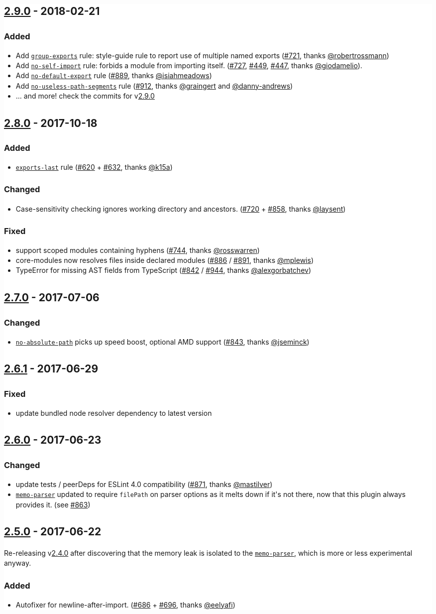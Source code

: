 ## [2.9.0] - 2018-02-21
### Added
- Add [`group-exports`] rule: style-guide rule to report use of multiple named exports ([#721], thanks [@robertrossmann])
- Add [`no-self-import`] rule: forbids a module from importing itself. ([#727], [#449], [#447], thanks [@giodamelio]).
- Add [`no-default-export`] rule ([#889], thanks [@isiahmeadows])
- Add [`no-useless-path-segments`] rule ([#912], thanks [@graingert] and [@danny-andrews])
- ... and more! check the commits for v[2.9.0]

## [2.8.0] - 2017-10-18
### Added
- [`exports-last`] rule ([#620] + [#632], thanks [@k15a])

### Changed
- Case-sensitivity checking ignores working directory and ancestors. ([#720] + [#858], thanks [@laysent])

### Fixed
- support scoped modules containing hyphens ([#744], thanks [@rosswarren])
- core-modules now resolves files inside declared modules ([#886] / [#891], thanks [@mplewis])
- TypeError for missing AST fields from TypeScript ([#842] / [#944], thanks [@alexgorbatchev])

## [2.7.0] - 2017-07-06
### Changed
- [`no-absolute-path`] picks up speed boost, optional AMD support ([#843], thanks [@jseminck])

## [2.6.1] - 2017-06-29
### Fixed
- update bundled node resolver dependency to latest version

## [2.6.0] - 2017-06-23
### Changed
- update tests / peerDeps for ESLint 4.0 compatibility ([#871], thanks [@mastilver])
- [`memo-parser`] updated to require `filePath` on parser options as it melts
  down if it's not there, now that this plugin always provides it. (see [#863])

## [2.5.0] - 2017-06-22

Re-releasing v[2.4.0] after discovering that the memory leak is isolated to the [`memo-parser`],
which is more or less experimental anyway.

### Added
- Autofixer for newline-after-import. ([#686] + [#696], thanks [@eelyafi])


[`import/cache` setting]: ./README.md#importcache
[`import/ignore` setting]: ./README.md#importignore
[`import/extensions` setting]: ./README.md#importextensions
[`import/parsers` setting]: ./README.md#importparsers
[`import/core-modules` setting]: ./README.md#importcore-modules
[`import/external-module-folders` setting]: ./README.md#importexternal-module-folders
[`internal-regex` setting]: ./README.md#importinternal-regex
[`default`]: ./docs/rules/default.md
[`dynamic-import-chunkname`]: ./docs/rules/dynamic-import-chunkname.md
[`export`]: ./docs/rules/export.md
[`exports-last`]: ./docs/rules/exports-last.md
[`extensions`]: ./docs/rules/extensions.md
[`first`]: ./docs/rules/first.md
[`group-exports`]: ./docs/rules/group-exports.md
[`imports-first`]: ./docs/rules/first.md
[`max-dependencies`]: ./docs/rules/max-dependencies.md
[`named`]: ./docs/rules/named.md
[`namespace`]: ./docs/rules/namespace.md
[`newline-after-import`]: ./docs/rules/newline-after-import.md
[`no-absolute-path`]: ./docs/rules/no-absolute-path.md
[`no-amd`]: ./docs/rules/no-amd.md
[`no-anonymous-default-export`]: ./docs/rules/no-anonymous-default-export.md
[`no-commonjs`]: ./docs/rules/no-commonjs.md
[`no-cycle`]: ./docs/rules/no-cycle.md
[`no-default-export`]: ./docs/rules/no-default-export.md
[`no-deprecated`]: ./docs/rules/no-deprecated.md
[`no-duplicates`]: ./docs/rules/no-duplicates.md
[`no-dynamic-require`]: ./docs/rules/no-dynamic-require.md
[`no-extraneous-dependencies`]: ./docs/rules/no-extraneous-dependencies.md
[`no-import-module-exports`]: ./docs/rules/no-import-module-exports.md
[`no-internal-modules`]: ./docs/rules/no-internal-modules.md
[`no-mutable-exports`]: ./docs/rules/no-mutable-exports.md
[`no-named-as-default-member`]: ./docs/rules/no-named-as-default-member.md
[`no-named-as-default`]: ./docs/rules/no-named-as-default.md
[`no-named-default`]: ./docs/rules/no-named-default.md
[`no-named-export`]: ./docs/rules/no-named-export.md
[`no-namespace`]: ./docs/rules/no-namespace.md
[`no-nodejs-modules`]: ./docs/rules/no-nodejs-modules.md
[`no-relative-packages`]: ./docs/rules/no-relative-packages.md
[`no-relative-parent-imports`]: ./docs/rules/no-relative-parent-imports.md
[`no-restricted-paths`]: ./docs/rules/no-restricted-paths.md
[`no-self-import`]: ./docs/rules/no-self-import.md
[`no-unassigned-import`]: ./docs/rules/no-unassigned-import.md
[`no-unresolved`]: ./docs/rules/no-unresolved.md
[`no-unused-modules`]: ./docs/rules/no-unused-modules.md
[`no-useless-path-segments`]: ./docs/rules/no-useless-path-segments.md
[`no-webpack-loader-syntax`]: ./docs/rules/no-webpack-loader-syntax.md
[`order`]: ./docs/rules/order.md
[`prefer-default-export`]: ./docs/rules/prefer-default-export.md
[`unambiguous`]: ./docs/rules/unambiguous.md
[`memo-parser`]: ./memo-parser/README.md
[#2184]: https://github.com/import-js/eslint-plugin-import/pull/2184
[#2179]: https://github.com/import-js/eslint-plugin-import/pull/2179
[#2160]: https://github.com/import-js/eslint-plugin-import/pull/2160
[#2158]: https://github.com/import-js/eslint-plugin-import/pull/2158
[#2156]: https://github.com/import-js/eslint-plugin-import/pull/2156
[#2146]: https://github.com/import-js/eslint-plugin-import/pull/2146
[#2138]: https://github.com/import-js/eslint-plugin-import/pull/2138
[#2121]: https://github.com/import-js/eslint-plugin-import/pull/2121
[#2112]: https://github.com/import-js/eslint-plugin-import/pull/2112
[#2099]: https://github.com/import-js/eslint-plugin-import/pull/2099
[#2097]: https://github.com/import-js/eslint-plugin-import/pull/2097
[#2090]: https://github.com/import-js/eslint-plugin-import/pull/2090
[#2087]: https://github.com/import-js/eslint-plugin-import/pull/2087
[#2083]: https://github.com/import-js/eslint-plugin-import/pull/2083
[#2075]: https://github.com/import-js/eslint-plugin-import/pull/2075
[#2071]: https://github.com/import-js/eslint-plugin-import/pull/2071
[#2034]: https://github.com/import-js/eslint-plugin-import/pull/2034
[#2028]: https://github.com/import-js/eslint-plugin-import/pull/2028
[#2026]: https://github.com/import-js/eslint-plugin-import/pull/2026
[#2022]: https://github.com/import-js/eslint-plugin-import/pull/2022
[#2021]: https://github.com/import-js/eslint-plugin-import/pull/2021
[#2012]: https://github.com/import-js/eslint-plugin-import/pull/2012
[#1997]: https://github.com/import-js/eslint-plugin-import/pull/1997
[#1993]: https://github.com/import-js/eslint-plugin-import/pull/1993
[#1990]: https://github.com/import-js/eslint-plugin-import/pull/1990
[#1985]: https://github.com/import-js/eslint-plugin-import/pull/1985
[#1983]: https://github.com/import-js/eslint-plugin-import/pull/1983
[#1974]: https://github.com/import-js/eslint-plugin-import/pull/1974
[#1958]: https://github.com/import-js/eslint-plugin-import/pull/1958
[#1948]: https://github.com/import-js/eslint-plugin-import/pull/1948
[#1947]: https://github.com/import-js/eslint-plugin-import/pull/1947
[#1944]: https://github.com/import-js/eslint-plugin-import/pull/1944
[#1940]: https://github.com/import-js/eslint-plugin-import/pull/1940
[#1897]: https://github.com/import-js/eslint-plugin-import/pull/1897
[#1889]: https://github.com/import-js/eslint-plugin-import/pull/1889
[#1878]: https://github.com/import-js/eslint-plugin-import/pull/1878
[#1860]: https://github.com/import-js/eslint-plugin-import/pull/1860
[#1848]: https://github.com/import-js/eslint-plugin-import/pull/1848
[#1847]: https://github.com/import-js/eslint-plugin-import/pull/1847
[#1846]: https://github.com/import-js/eslint-plugin-import/pull/1846
[#1836]: https://github.com/import-js/eslint-plugin-import/pull/1836
[#1835]: https://github.com/import-js/eslint-plugin-import/pull/1835
[#1833]: https://github.com/import-js/eslint-plugin-import/pull/1833
[#1831]: https://github.com/import-js/eslint-plugin-import/pull/1831
[#1830]: https://github.com/import-js/eslint-plugin-import/pull/1830
[#1824]: https://github.com/import-js/eslint-plugin-import/pull/1824
[#1823]: https://github.com/import-js/eslint-plugin-import/pull/1823
[#1822]: https://github.com/import-js/eslint-plugin-import/pull/1822
[#1820]: https://github.com/import-js/eslint-plugin-import/pull/1820
[#1819]: https://github.com/import-js/eslint-plugin-import/pull/1819
[#1802]: https://github.com/import-js/eslint-plugin-import/pull/1802
[#1788]: https://github.com/import-js/eslint-plugin-import/pull/1788
[#1786]: https://github.com/import-js/eslint-plugin-import/pull/1786
[#1785]: https://github.com/import-js/eslint-plugin-import/pull/1785
[#1776]: https://github.com/import-js/eslint-plugin-import/pull/1776
[#1770]: https://github.com/import-js/eslint-plugin-import/pull/1770
[#1764]: https://github.com/import-js/eslint-plugin-import/pull/1764
[#1763]: https://github.com/import-js/eslint-plugin-import/pull/1763
[#1751]: https://github.com/import-js/eslint-plugin-import/pull/1751
[#1744]: https://github.com/import-js/eslint-plugin-import/pull/1744
[#1736]: https://github.com/import-js/eslint-plugin-import/pull/1736
[#1735]: https://github.com/import-js/eslint-plugin-import/pull/1735
[#1726]: https://github.com/import-js/eslint-plugin-import/pull/1726
[#1724]: https://github.com/import-js/eslint-plugin-import/pull/1724
[#1719]: https://github.com/import-js/eslint-plugin-import/pull/1719
[#1696]: https://github.com/import-js/eslint-plugin-import/pull/1696
[#1691]: https://github.com/import-js/eslint-plugin-import/pull/1691
[#1690]: https://github.com/import-js/eslint-plugin-import/pull/1690
[#1689]: https://github.com/import-js/eslint-plugin-import/pull/1689
[#1681]: https://github.com/import-js/eslint-plugin-import/pull/1681
[#1676]: https://github.com/import-js/eslint-plugin-import/pull/1676
[#1666]: https://github.com/import-js/eslint-plugin-import/pull/1666
[#1664]: https://github.com/import-js/eslint-plugin-import/pull/1664
[#1658]: https://github.com/import-js/eslint-plugin-import/pull/1658
[#1651]: https://github.com/import-js/eslint-plugin-import/pull/1651
[#1626]: https://github.com/import-js/eslint-plugin-import/pull/1626
[#1620]: https://github.com/import-js/eslint-plugin-import/pull/1620
[#1619]: https://github.com/import-js/eslint-plugin-import/pull/1619
[#1612]: https://github.com/import-js/eslint-plugin-import/pull/1612
[#1611]: https://github.com/import-js/eslint-plugin-import/pull/1611
[#1605]: https://github.com/import-js/eslint-plugin-import/pull/1605
[#1586]: https://github.com/import-js/eslint-plugin-import/pull/1586
[#1572]: https://github.com/import-js/eslint-plugin-import/pull/1572
[#1569]: https://github.com/import-js/eslint-plugin-import/pull/1569
[#1563]: https://github.com/import-js/eslint-plugin-import/pull/1563
[#1560]: https://github.com/import-js/eslint-plugin-import/pull/1560
[#1551]: https://github.com/import-js/eslint-plugin-import/pull/1551
[#1542]: https://github.com/import-js/eslint-plugin-import/pull/1542
[#1534]: https://github.com/import-js/eslint-plugin-import/pull/1534
[#1528]: https://github.com/import-js/eslint-plugin-import/pull/1528
[#1526]: https://github.com/import-js/eslint-plugin-import/pull/1526
[#1521]: https://github.com/import-js/eslint-plugin-import/pull/1521
[#1519]: https://github.com/import-js/eslint-plugin-import/pull/1519
[#1517]: https://github.com/import-js/eslint-plugin-import/pull/1517
[#1507]: https://github.com/import-js/eslint-plugin-import/pull/1507
[#1506]: https://github.com/import-js/eslint-plugin-import/pull/1506
[#1496]: https://github.com/import-js/eslint-plugin-import/pull/1496
[#1495]: https://github.com/import-js/eslint-plugin-import/pull/1495
[#1494]: https://github.com/import-js/eslint-plugin-import/pull/1494
[#1493]: https://github.com/import-js/eslint-plugin-import/pull/1493
[#1491]: https://github.com/import-js/eslint-plugin-import/pull/1491
[#1472]: https://github.com/import-js/eslint-plugin-import/pull/1472
[#1470]: https://github.com/import-js/eslint-plugin-import/pull/1470
[#1447]: https://github.com/import-js/eslint-plugin-import/pull/1447
[#1439]: https://github.com/import-js/eslint-plugin-import/pull/1439
[#1436]: https://github.com/import-js/eslint-plugin-import/pull/1436
[#1435]: https://github.com/import-js/eslint-plugin-import/pull/1435
[#1425]: https://github.com/import-js/eslint-plugin-import/pull/1425
[#1419]: https://github.com/import-js/eslint-plugin-import/pull/1419
[#1412]: https://github.com/import-js/eslint-plugin-import/pull/1412
[#1409]: https://github.com/import-js/eslint-plugin-import/pull/1409
[#1404]: https://github.com/import-js/eslint-plugin-import/pull/1404
[#1401]: https://github.com/import-js/eslint-plugin-import/pull/1401
[#1393]: https://github.com/import-js/eslint-plugin-import/pull/1393
[#1389]: https://github.com/import-js/eslint-plugin-import/pull/1389
[#1386]: https://github.com/import-js/eslint-plugin-import/pull/1386
[#1377]: https://github.com/import-js/eslint-plugin-import/pull/1377
[#1375]: https://github.com/import-js/eslint-plugin-import/pull/1375
[#1372]: https://github.com/import-js/eslint-plugin-import/pull/1372
[#1371]: https://github.com/import-js/eslint-plugin-import/pull/1371
[#1370]: https://github.com/import-js/eslint-plugin-import/pull/1370
[#1363]: https://github.com/import-js/eslint-plugin-import/pull/1363
[#1360]: https://github.com/import-js/eslint-plugin-import/pull/1360
[#1358]: https://github.com/import-js/eslint-plugin-import/pull/1358
[#1356]: https://github.com/import-js/eslint-plugin-import/pull/1356
[#1354]: https://github.com/import-js/eslint-plugin-import/pull/1354
[#1352]: https://github.com/import-js/eslint-plugin-import/pull/1352
[#1347]: https://github.com/import-js/eslint-plugin-import/pull/1347
[#1345]: https://github.com/import-js/eslint-plugin-import/pull/1345
[#1342]: https://github.com/import-js/eslint-plugin-import/pull/1342
[#1340]: https://github.com/import-js/eslint-plugin-import/pull/1340
[#1333]: https://github.com/import-js/eslint-plugin-import/pull/1333
[#1331]: https://github.com/import-js/eslint-plugin-import/pull/1331
[#1330]: https://github.com/import-js/eslint-plugin-import/pull/1330
[#1320]: https://github.com/import-js/eslint-plugin-import/pull/1320
[#1319]: https://github.com/import-js/eslint-plugin-import/pull/1319
[#1312]: https://github.com/import-js/eslint-plugin-import/pull/1312
[#1308]: https://github.com/import-js/eslint-plugin-import/pull/1308
[#1304]: https://github.com/import-js/eslint-plugin-import/pull/1304
[#1297]: https://github.com/import-js/eslint-plugin-import/pull/1297
[#1295]: https://github.com/import-js/eslint-plugin-import/pull/1295
[#1294]: https://github.com/import-js/eslint-plugin-import/pull/1294
[#1290]: https://github.com/import-js/eslint-plugin-import/pull/1290
[#1277]: https://github.com/import-js/eslint-plugin-import/pull/1277
[#1257]: https://github.com/import-js/eslint-plugin-import/pull/1257
[#1253]: https://github.com/import-js/eslint-plugin-import/pull/1253
[#1248]: https://github.com/import-js/eslint-plugin-import/pull/1248
[#1238]: https://github.com/import-js/eslint-plugin-import/pull/1238
[#1237]: https://github.com/import-js/eslint-plugin-import/pull/1237
[#1235]: https://github.com/import-js/eslint-plugin-import/pull/1235
[#1234]: https://github.com/import-js/eslint-plugin-import/pull/1234
[#1232]: https://github.com/import-js/eslint-plugin-import/pull/1232
[#1223]: https://github.com/import-js/eslint-plugin-import/pull/1223
[#1222]: https://github.com/import-js/eslint-plugin-import/pull/1222
[#1218]: https://github.com/import-js/eslint-plugin-import/pull/1218
[#1176]: https://github.com/import-js/eslint-plugin-import/pull/1176
[#1163]: https://github.com/import-js/eslint-plugin-import/pull/1163
[#1157]: https://github.com/import-js/eslint-plugin-import/pull/1157
[#1151]: https://github.com/import-js/eslint-plugin-import/pull/1151
[#1142]: https://github.com/import-js/eslint-plugin-import/pull/1142
[#1139]: https://github.com/import-js/eslint-plugin-import/pull/1139
[#1137]: https://github.com/import-js/eslint-plugin-import/pull/1137
[#1135]: https://github.com/import-js/eslint-plugin-import/pull/1135
[#1128]: https://github.com/import-js/eslint-plugin-import/pull/1128
[#1126]: https://github.com/import-js/eslint-plugin-import/pull/1126
[#1122]: https://github.com/import-js/eslint-plugin-import/pull/1122
[#1112]: https://github.com/import-js/eslint-plugin-import/pull/1112
[#1107]: https://github.com/import-js/eslint-plugin-import/pull/1107
[#1106]: https://github.com/import-js/eslint-plugin-import/pull/1106
[#1105]: https://github.com/import-js/eslint-plugin-import/pull/1105
[#1093]: https://github.com/import-js/eslint-plugin-import/pull/1093
[#1085]: https://github.com/import-js/eslint-plugin-import/pull/1085
[#1068]: https://github.com/import-js/eslint-plugin-import/pull/1068
[#1049]: https://github.com/import-js/eslint-plugin-import/pull/1049
[#1046]: https://github.com/import-js/eslint-plugin-import/pull/1046
[#966]: https://github.com/import-js/eslint-plugin-import/pull/966
[#944]: https://github.com/import-js/eslint-plugin-import/pull/944
[#912]: https://github.com/import-js/eslint-plugin-import/pull/912
[#908]: https://github.com/import-js/eslint-plugin-import/pull/908
[#891]: https://github.com/import-js/eslint-plugin-import/pull/891
[#889]: https://github.com/import-js/eslint-plugin-import/pull/889
[#880]: https://github.com/import-js/eslint-plugin-import/pull/880
[#871]: https://github.com/import-js/eslint-plugin-import/pull/871
[#858]: https://github.com/import-js/eslint-plugin-import/pull/858
[#843]: https://github.com/import-js/eslint-plugin-import/pull/843
[#804]: https://github.com/import-js/eslint-plugin-import/pull/804
[#797]: https://github.com/import-js/eslint-plugin-import/pull/797
[#794]: https://github.com/import-js/eslint-plugin-import/pull/794
[#744]: https://github.com/import-js/eslint-plugin-import/pull/744
[#742]: https://github.com/import-js/eslint-plugin-import/pull/742
[#737]: https://github.com/import-js/eslint-plugin-import/pull/737
[#727]: https://github.com/import-js/eslint-plugin-import/pull/727
[#721]: https://github.com/import-js/eslint-plugin-import/pull/721
[#712]: https://github.com/import-js/eslint-plugin-import/pull/712
[#696]: https://github.com/import-js/eslint-plugin-import/pull/696
[#685]: https://github.com/import-js/eslint-plugin-import/pull/685
[#680]: https://github.com/import-js/eslint-plugin-import/pull/680
[#654]: https://github.com/import-js/eslint-plugin-import/pull/654
[#639]: https://github.com/import-js/eslint-plugin-import/pull/639
[#632]: https://github.com/import-js/eslint-plugin-import/pull/632
[#630]: https://github.com/import-js/eslint-plugin-import/pull/630
[#629]: https://github.com/import-js/eslint-plugin-import/pull/629
[#628]: https://github.com/import-js/eslint-plugin-import/pull/628
[#596]: https://github.com/import-js/eslint-plugin-import/pull/596
[#586]: https://github.com/import-js/eslint-plugin-import/pull/586
[#578]: https://github.com/import-js/eslint-plugin-import/pull/578
[#568]: https://github.com/import-js/eslint-plugin-import/pull/568
[#555]: https://github.com/import-js/eslint-plugin-import/pull/555
[#538]: https://github.com/import-js/eslint-plugin-import/pull/538
[#527]: https://github.com/import-js/eslint-plugin-import/pull/527
[#518]: https://github.com/import-js/eslint-plugin-import/pull/518
[#509]: https://github.com/import-js/eslint-plugin-import/pull/509
[#508]: https://github.com/import-js/eslint-plugin-import/pull/508
[#503]: https://github.com/import-js/eslint-plugin-import/pull/503
[#499]: https://github.com/import-js/eslint-plugin-import/pull/499
[#489]: https://github.com/import-js/eslint-plugin-import/pull/489
[#485]: https://github.com/import-js/eslint-plugin-import/pull/485
[#461]: https://github.com/import-js/eslint-plugin-import/pull/461
[#449]: https://github.com/import-js/eslint-plugin-import/pull/449
[#444]: https://github.com/import-js/eslint-plugin-import/pull/444
[#428]: https://github.com/import-js/eslint-plugin-import/pull/428
[#395]: https://github.com/import-js/eslint-plugin-import/pull/395
[#371]: https://github.com/import-js/eslint-plugin-import/pull/371
[#365]: https://github.com/import-js/eslint-plugin-import/pull/365
[#359]: https://github.com/import-js/eslint-plugin-import/pull/359
[#343]: https://github.com/import-js/eslint-plugin-import/pull/343
[#332]: https://github.com/import-js/eslint-plugin-import/pull/332
[#322]: https://github.com/import-js/eslint-plugin-import/pull/322
[#321]: https://github.com/import-js/eslint-plugin-import/pull/321
[#316]: https://github.com/import-js/eslint-plugin-import/pull/316
[#314]: https://github.com/import-js/eslint-plugin-import/pull/314
[#308]: https://github.com/import-js/eslint-plugin-import/pull/308
[#298]: https://github.com/import-js/eslint-plugin-import/pull/298
[#297]: https://github.com/import-js/eslint-plugin-import/pull/297
[#296]: https://github.com/import-js/eslint-plugin-import/pull/296
[#290]: https://github.com/import-js/eslint-plugin-import/pull/290
[#289]: https://github.com/import-js/eslint-plugin-import/pull/289
[#288]: https://github.com/import-js/eslint-plugin-import/pull/288
[#287]: https://github.com/import-js/eslint-plugin-import/pull/287
[#278]: https://github.com/import-js/eslint-plugin-import/pull/278
[#261]: https://github.com/import-js/eslint-plugin-import/pull/261
[#256]: https://github.com/import-js/eslint-plugin-import/pull/256
[#254]: https://github.com/import-js/eslint-plugin-import/pull/254
[#250]: https://github.com/import-js/eslint-plugin-import/pull/250
[#247]: https://github.com/import-js/eslint-plugin-import/pull/247
[#245]: https://github.com/import-js/eslint-plugin-import/pull/245
[#243]: https://github.com/import-js/eslint-plugin-import/pull/243
[#241]: https://github.com/import-js/eslint-plugin-import/pull/241
[#239]: https://github.com/import-js/eslint-plugin-import/pull/239
[#228]: https://github.com/import-js/eslint-plugin-import/pull/228
[#211]: https://github.com/import-js/eslint-plugin-import/pull/211
[#164]: https://github.com/import-js/eslint-plugin-import/pull/164
[#157]: https://github.com/import-js/eslint-plugin-import/pull/157
[#2118]: https://github.com/import-js/eslint-plugin-import/issues/2118
[#2067]: https://github.com/import-js/eslint-plugin-import/issues/2067
[#2056]: https://github.com/import-js/eslint-plugin-import/issues/2056
[#2063]: https://github.com/import-js/eslint-plugin-import/issues/2063
[#1965]: https://github.com/import-js/eslint-plugin-import/issues/1965
[#1924]: https://github.com/import-js/eslint-plugin-import/issues/1924
[#1854]: https://github.com/import-js/eslint-plugin-import/issues/1854
[#1841]: https://github.com/import-js/eslint-plugin-import/issues/1841
[#1834]: https://github.com/import-js/eslint-plugin-import/issues/1834
[#1814]: https://github.com/import-js/eslint-plugin-import/issues/1814
[#1811]: https://github.com/import-js/eslint-plugin-import/issues/1811
[#1808]: https://github.com/import-js/eslint-plugin-import/issues/1808
[#1805]: https://github.com/import-js/eslint-plugin-import/issues/1805
[#1801]: https://github.com/import-js/eslint-plugin-import/issues/1801
[#1722]: https://github.com/import-js/eslint-plugin-import/issues/1722
[#1704]: https://github.com/import-js/eslint-plugin-import/issues/1704
[#1702]: https://github.com/import-js/eslint-plugin-import/issues/1702
[#1635]: https://github.com/import-js/eslint-plugin-import/issues/1635
[#1631]: https://github.com/import-js/eslint-plugin-import/issues/1631
[#1616]: https://github.com/import-js/eslint-plugin-import/issues/1616
[#1613]: https://github.com/import-js/eslint-plugin-import/issues/1613
[#1589]: https://github.com/import-js/eslint-plugin-import/issues/1589
[#1565]: https://github.com/import-js/eslint-plugin-import/issues/1565
[#1366]: https://github.com/import-js/eslint-plugin-import/issues/1366
[#1334]: https://github.com/import-js/eslint-plugin-import/issues/1334
[#1323]: https://github.com/import-js/eslint-plugin-import/issues/1323
[#1322]: https://github.com/import-js/eslint-plugin-import/issues/1322
[#1300]: https://github.com/import-js/eslint-plugin-import/issues/1300
[#1293]: https://github.com/import-js/eslint-plugin-import/issues/1293
[#1266]: https://github.com/import-js/eslint-plugin-import/issues/1266
[#1256]: https://github.com/import-js/eslint-plugin-import/issues/1256
[#1233]: https://github.com/import-js/eslint-plugin-import/issues/1233
[#1175]: https://github.com/import-js/eslint-plugin-import/issues/1175
[#1166]: https://github.com/import-js/eslint-plugin-import/issues/1166
[#1144]: https://github.com/import-js/eslint-plugin-import/issues/1144
[#1058]: https://github.com/import-js/eslint-plugin-import/issues/1058
[#1035]: https://github.com/import-js/eslint-plugin-import/issues/1035
[#931]: https://github.com/import-js/eslint-plugin-import/issues/931
[#886]: https://github.com/import-js/eslint-plugin-import/issues/886
[#863]: https://github.com/import-js/eslint-plugin-import/issues/863
[#842]: https://github.com/import-js/eslint-plugin-import/issues/842
[#839]: https://github.com/import-js/eslint-plugin-import/issues/839
[#795]: https://github.com/import-js/eslint-plugin-import/issues/795
[#793]: https://github.com/import-js/eslint-plugin-import/issues/793
[#720]: https://github.com/import-js/eslint-plugin-import/issues/720
[#717]: https://github.com/import-js/eslint-plugin-import/issues/717
[#686]: https://github.com/import-js/eslint-plugin-import/issues/686
[#671]: https://github.com/import-js/eslint-plugin-import/issues/671
[#660]: https://github.com/import-js/eslint-plugin-import/issues/660
[#653]: https://github.com/import-js/eslint-plugin-import/issues/653
[#627]: https://github.com/import-js/eslint-plugin-import/issues/627
[#620]: https://github.com/import-js/eslint-plugin-import/issues/620
[#609]: https://github.com/import-js/eslint-plugin-import/issues/609
[#604]: https://github.com/import-js/eslint-plugin-import/issues/604
[#602]: https://github.com/import-js/eslint-plugin-import/issues/602
[#601]: https://github.com/import-js/eslint-plugin-import/issues/601
[#592]: https://github.com/import-js/eslint-plugin-import/issues/592
[#577]: https://github.com/import-js/eslint-plugin-import/issues/577
[#570]: https://github.com/import-js/eslint-plugin-import/issues/570
[#567]: https://github.com/import-js/eslint-plugin-import/issues/567
[#566]: https://github.com/import-js/eslint-plugin-import/issues/566
[#545]: https://github.com/import-js/eslint-plugin-import/issues/545
[#530]: https://github.com/import-js/eslint-plugin-import/issues/530
[#529]: https://github.com/import-js/eslint-plugin-import/issues/529
[#519]: https://github.com/import-js/eslint-plugin-import/issues/519
[#507]: https://github.com/import-js/eslint-plugin-import/issues/507
[#484]: https://github.com/import-js/eslint-plugin-import/issues/484
[#478]: https://github.com/import-js/eslint-plugin-import/issues/478
[#456]: https://github.com/import-js/eslint-plugin-import/issues/456
[#453]: https://github.com/import-js/eslint-plugin-import/issues/453
[#452]: https://github.com/import-js/eslint-plugin-import/issues/452
[#447]: https://github.com/import-js/eslint-plugin-import/issues/447
[#441]: https://github.com/import-js/eslint-plugin-import/issues/441
[#423]: https://github.com/import-js/eslint-plugin-import/issues/423
[#416]: https://github.com/import-js/eslint-plugin-import/issues/416
[#415]: https://github.com/import-js/eslint-plugin-import/issues/415
[#402]: https://github.com/import-js/eslint-plugin-import/issues/402
[#386]: https://github.com/import-js/eslint-plugin-import/issues/386
[#373]: https://github.com/import-js/eslint-plugin-import/issues/373
[#370]: https://github.com/import-js/eslint-plugin-import/issues/370
[#348]: https://github.com/import-js/eslint-plugin-import/issues/348
[#342]: https://github.com/import-js/eslint-plugin-import/issues/342
[#328]: https://github.com/import-js/eslint-plugin-import/issues/328
[#317]: https://github.com/import-js/eslint-plugin-import/issues/317
[#313]: https://github.com/import-js/eslint-plugin-import/issues/313
[#311]: https://github.com/import-js/eslint-plugin-import/issues/311
[#306]: https://github.com/import-js/eslint-plugin-import/issues/306
[#286]: https://github.com/import-js/eslint-plugin-import/issues/286
[#283]: https://github.com/import-js/eslint-plugin-import/issues/283
[#281]: https://github.com/import-js/eslint-plugin-import/issues/281
[#275]: https://github.com/import-js/eslint-plugin-import/issues/275
[#272]: https://github.com/import-js/eslint-plugin-import/issues/272
[#270]: https://github.com/import-js/eslint-plugin-import/issues/270
[#267]: https://github.com/import-js/eslint-plugin-import/issues/267
[#266]: https://github.com/import-js/eslint-plugin-import/issues/266
[#216]: https://github.com/import-js/eslint-plugin-import/issues/216
[#214]: https://github.com/import-js/eslint-plugin-import/issues/214
[#210]: https://github.com/import-js/eslint-plugin-import/issues/210
[#200]: https://github.com/import-js/eslint-plugin-import/issues/200
[#192]: https://github.com/import-js/eslint-plugin-import/issues/192
[#191]: https://github.com/import-js/eslint-plugin-import/issues/191
[#189]: https://github.com/import-js/eslint-plugin-import/issues/189
[#170]: https://github.com/import-js/eslint-plugin-import/issues/170
[#155]: https://github.com/import-js/eslint-plugin-import/issues/155
[#119]: https://github.com/import-js/eslint-plugin-import/issues/119
[#89]: https://github.com/import-js/eslint-plugin-import/issues/89
[Unreleased]: https://github.com/import-js/eslint-plugin-import/compare/v2.24.0...HEAD
[2.24.0]: https://github.com/import-js/eslint-plugin-import/compare/v2.23.4...v2.24.0
[2.23.4]: https://github.com/import-js/eslint-plugin-import/compare/v2.23.3...v2.23.4
[2.23.3]: https://github.com/import-js/eslint-plugin-import/compare/v2.23.2...v2.23.3
[2.23.2]: https://github.com/import-js/eslint-plugin-import/compare/v2.23.1...v2.23.2
[2.23.1]: https://github.com/import-js/eslint-plugin-import/compare/v2.23.0...v2.23.1
[2.23.0]: https://github.com/import-js/eslint-plugin-import/compare/v2.22.1...v2.23.0
[2.22.1]: https://github.com/import-js/eslint-plugin-import/compare/v2.22.0...v2.22.1
[2.22.0]: https://github.com/import-js/eslint-plugin-import/compare/v2.21.1...v2.22.0
[2.21.2]: https://github.com/import-js/eslint-plugin-import/compare/v2.21.1...v2.21.2
[2.21.1]: https://github.com/import-js/eslint-plugin-import/compare/v2.21.0...v2.21.1
[2.21.0]: https://github.com/import-js/eslint-plugin-import/compare/v2.20.2...v2.21.0
[2.20.1]: https://github.com/import-js/eslint-plugin-import/compare/v2.20.1...v2.20.2
[2.20.0]: https://github.com/import-js/eslint-plugin-import/compare/v2.20.0...v2.20.1
[2.19.1]: https://github.com/import-js/eslint-plugin-import/compare/v2.19.1...v2.20.0
[2.19.1]: https://github.com/import-js/eslint-plugin-import/compare/v2.19.0...v2.19.1
[2.19.0]: https://github.com/import-js/eslint-plugin-import/compare/v2.18.2...v2.19.0
[2.18.2]: https://github.com/import-js/eslint-plugin-import/compare/v2.18.1...v2.18.2
[2.18.1]: https://github.com/import-js/eslint-plugin-import/compare/v2.18.0...v2.18.1
[2.18.0]: https://github.com/import-js/eslint-plugin-import/compare/v2.17.3...v2.18.0
[2.17.3]: https://github.com/import-js/eslint-plugin-import/compare/v2.17.2...v2.17.3
[2.17.2]: https://github.com/import-js/eslint-plugin-import/compare/v2.17.1...v2.17.2
[2.17.1]: https://github.com/import-js/eslint-plugin-import/compare/v2.17.0...v2.17.1
[2.17.0]: https://github.com/import-js/eslint-plugin-import/compare/v2.16.0...v2.17.0
[2.16.0]: https://github.com/import-js/eslint-plugin-import/compare/v2.15.0...v2.16.0
[2.15.0]: https://github.com/import-js/eslint-plugin-import/compare/v2.14.0...v2.15.0
[2.14.0]: https://github.com/import-js/eslint-plugin-import/compare/v2.13.0...v2.14.0
[2.13.0]: https://github.com/import-js/eslint-plugin-import/compare/v2.12.0...v2.13.0
[2.12.0]: https://github.com/import-js/eslint-plugin-import/compare/v2.11.0...v2.12.0
[2.11.0]: https://github.com/import-js/eslint-plugin-import/compare/v2.10.0...v2.11.0
[2.10.0]: https://github.com/import-js/eslint-plugin-import/compare/v2.9.0...v2.10.0
[2.9.0]: https://github.com/import-js/eslint-plugin-import/compare/v2.8.0...v2.9.0
[2.8.0]: https://github.com/import-js/eslint-plugin-import/compare/v2.7.0...v2.8.0
[2.7.0]: https://github.com/import-js/eslint-plugin-import/compare/v2.6.1...v2.7.0
[2.6.1]: https://github.com/import-js/eslint-plugin-import/compare/v2.6.0...v2.6.1
[2.6.0]: https://github.com/import-js/eslint-plugin-import/compare/v2.5.0...v2.6.0
[2.5.0]: https://github.com/import-js/eslint-plugin-import/compare/v2.4.0...v2.5.0
[2.4.0]: https://github.com/import-js/eslint-plugin-import/compare/v2.3.0...v2.4.0
[2.3.0]: https://github.com/import-js/eslint-plugin-import/compare/v2.2.0...v2.3.0
[2.2.0]: https://github.com/import-js/eslint-plugin-import/compare/v2.1.0...v2.2.0
[2.1.0]: https://github.com/import-js/eslint-plugin-import/compare/v2.0.1...v2.1.0
[2.0.1]: https://github.com/import-js/eslint-plugin-import/compare/v2.0.0...v2.0.1
[2.0.0]: https://github.com/import-js/eslint-plugin-import/compare/v1.16.0...v2.0.0
[1.16.0]: https://github.com/import-js/eslint-plugin-import/compare/v1.15.0...v1.16.0
[1.15.0]: https://github.com/import-js/eslint-plugin-import/compare/v1.14.0...v1.15.0
[1.14.0]: https://github.com/import-js/eslint-plugin-import/compare/v1.13.0...v1.14.0
[1.13.0]: https://github.com/import-js/eslint-plugin-import/compare/v1.12.0...v1.13.0
[1.12.0]: https://github.com/import-js/eslint-plugin-import/compare/v1.11.1...v1.12.0
[1.11.1]: https://github.com/import-js/eslint-plugin-import/compare/v1.11.0...v1.11.1
[1.11.0]: https://github.com/import-js/eslint-plugin-import/compare/v1.10.3...v1.11.0
[1.10.3]: https://github.com/import-js/eslint-plugin-import/compare/v1.10.2...v1.10.3
[1.10.2]: https://github.com/import-js/eslint-plugin-import/compare/v1.10.1...v1.10.2
[1.10.1]: https://github.com/import-js/eslint-plugin-import/compare/v1.10.0...v1.10.1
[1.10.0]: https://github.com/import-js/eslint-plugin-import/compare/v1.9.2...v1.10.0
[1.9.2]: https://github.com/import-js/eslint-plugin-import/compare/v1.9.1...v1.9.2
[1.9.1]: https://github.com/import-js/eslint-plugin-import/compare/v1.9.0...v1.9.1
[1.9.0]: https://github.com/import-js/eslint-plugin-import/compare/v1.8.1...v1.9.0
[1.8.1]: https://github.com/import-js/eslint-plugin-import/compare/v1.8.0...v1.8.1
[1.8.0]: https://github.com/import-js/eslint-plugin-import/compare/v1.7.0...v1.8.0
[1.7.0]: https://github.com/import-js/eslint-plugin-import/compare/v1.6.1...v1.7.0
[1.6.1]: https://github.com/import-js/eslint-plugin-import/compare/v1.6.0...v1.6.1
[1.6.0]: https://github.com/import-js/eslint-plugin-import/compare/v1.5.0...1.6.0
[1.5.0]: https://github.com/import-js/eslint-plugin-import/compare/v1.4.0...v1.5.0
[1.4.0]: https://github.com/import-js/eslint-plugin-import/compare/v1.3.0...v1.4.0
[1.3.0]: https://github.com/import-js/eslint-plugin-import/compare/v1.2.0...v1.3.0
[1.2.0]: https://github.com/import-js/eslint-plugin-import/compare/v1.1.0...v1.2.0
[1.1.0]: https://github.com/import-js/eslint-plugin-import/compare/v1.0.4...v1.1.0
[1.0.4]: https://github.com/import-js/eslint-plugin-import/compare/v1.0.3...v1.0.4
[1.0.3]: https://github.com/import-js/eslint-plugin-import/compare/v1.0.2...v1.0.3
[1.0.2]: https://github.com/import-js/eslint-plugin-import/compare/v1.0.1...v1.0.2
[1.0.1]: https://github.com/import-js/eslint-plugin-import/compare/v1.0.0...v1.0.1
[1.0.0]: https://github.com/import-js/eslint-plugin-import/compare/v1.0.0-beta.0...v1.0.0
[1.0.0-beta.0]: https://github.com/import-js/eslint-plugin-import/compare/v0.13.0...v1.0.0-beta.0
[0.13.0]: https://github.com/import-js/eslint-plugin-import/compare/v0.12.1...v0.13.0
[0.12.2]: https://github.com/import-js/eslint-plugin-import/compare/v0.12.1...v0.12.2
[0.12.1]: https://github.com/import-js/eslint-plugin-import/compare/v0.12.0...v0.12.1
[0.12.0]: https://github.com/import-js/eslint-plugin-import/compare/v0.11.0...v0.12.0
[0.11.0]: https://github.com/import-js/eslint-plugin-import/compare/v0.10.1...v0.11.0
[@1pete]: https://github.com/1pete
[@3nuc]: https://github.com/3nuc
[@aamulumi]: https://github.com/aamulumi
[@aberezkin]: https://github.com/aberezkin
[@adamborowski]: https://github.com/adamborowski
[@adjerbetian]: https://github.com/adjerbetian
[@ai]: https://github.com/ai
[@aladdin-add]: https://github.com/aladdin-add
[@alex-page]: https://github.com/alex-page
[@alexgorbatchev]: https://github.com/alexgorbatchev
[@andreubotella]: https://github.com/andreubotella
[@AndrewLeedham]: https://github.com/AndrewLeedham
[@aravindet]: https://github.com/aravindet
[@arvigeus]: https://github.com/arvigeus
[@asapach]: https://github.com/asapach
[@astorije]: https://github.com/astorije
[@atav32]: https://github.com/atav32
[@atikenny]: https://github.com/atikenny
[@atos1990]: https://github.com/atos1990
[@barbogast]: https://github.com/barbogast
[@be5invis]: https://github.com/be5invis
[@beatrizrezener]: https://github.com/beatrizrezener
[@benmosher]: https://github.com/benmosher
[@benmunro]: https://github.com/benmunro
[@bicstone]: https://github.com/bicstone
[@Blasz]: https://github.com/Blasz
[@bmish]: https://github.com/bmish
[@borisyankov]: https://github.com/borisyankov
[@bradennapier]: https://github.com/bradennapier
[@bradzacher]: https://github.com/bradzacher
[@brendo]: https://github.com/brendo
[@brettz9]: https://github.com/brettz9
[@charlessuh]: https://github.com/charlessuh
[@cherryblossom000]: https://github.com/cherryblossom000
[@chrislloyd]: https://github.com/chrislloyd
[@christianvuerings]: https://github.com/christianvuerings
[@christophercurrie]: https://github.com/christophercurrie
[@danny-andrews]: https://github.com/dany-andrews
[@darkartur]: https://github.com/darkartur
[@davidbonnet]: https://github.com/davidbonnet
[@dbrewer5]: https://github.com/dbrewer5
[@devongovett]: https://github.com/devongovett
[@dmnd]: https://github.com/dmnd
[@duncanbeevers]: https://github.com/duncanbeevers
[@dwardu]: https://github.com/dwardu
[@echenley]: https://github.com/echenley
[@edemaine]: https://github.com/edemaine
[@eelyafi]: https://github.com/eelyafi
[@Ephem]: https://github.com/Ephem
[@ephys]: https://github.com/ephys
[@eps1lon]: https://github.com/eps1lon
[@ernestostifano]: https://github.com/ernestostifano
[@ertrzyiks]: https://github.com/ertrzyiks
[@fa93hws]: https://github.com/fa93hws
[@fengkfengk]: https://github.com/fengkfengk
[@fernandopasik]: https://github.com/fernandopasik
[@feychenie]: https://github.com/feychenie
[@fisker]: https://github.com/fisker
[@FloEdelmann]: https://github.com/FloEdelmann
[@fooloomanzoo]: https://github.com/fooloomanzoo
[@foray1010]: https://github.com/foray1010
[@forivall]: https://github.com/forivall
[@fsmaia]: https://github.com/fsmaia
[@fson]: https://github.com/fson
[@futpib]: https://github.com/futpib
[@gajus]: https://github.com/gajus
[@gausie]: https://github.com/gausie
[@gavriguy]: https://github.com/gavriguy
[@giodamelio]: https://github.com/giodamelio
[@golopot]: https://github.com/golopot
[@graingert]: https://github.com/graingert
[@grit96]: https://github.com/grit96
[@guillaumewuip]: https://github.com/guillaumewuip
[@hayes]: https://github.com/hayes
[@hulkish]: https://github.com/hulkish
[@Hypnosphi]: https://github.com/Hypnosphi
[@isiahmeadows]: https://github.com/isiahmeadows
[@IvanGoncharov]: https://github.com/IvanGoncharov
[@ivo-stefchev]: https://github.com/ivo-stefchev
[@jakubsta]: https://github.com/jakubsta
[@jeffshaver]: https://github.com/jeffshaver
[@jf248]: https://github.com/jf248
[@jfmengels]: https://github.com/jfmengels
[@jimbolla]: https://github.com/jimbolla
[@jkimbo]: https://github.com/jkimbo
[@joaovieira]: https://github.com/joaovieira
[@johndevedu]: https://github.com/johndevedu
[@jonboiser]: https://github.com/jonboiser
[@josh]: https://github.com/josh
[@JounQin]: https://github.com/JounQin
[@jquense]: https://github.com/jquense
[@jseminck]: https://github.com/jseminck
[@julien1619]: https://github.com/julien1619
[@justinanastos]: https://github.com/justinanastos
[@k15a]: https://github.com/k15a
[@kentcdodds]: https://github.com/kentcdodds
[@kevin940726]: https://github.com/kevin940726
[@kgregory]: https://github.com/kgregory
[@kirill-konshin]: https://github.com/kirill-konshin
[@kiwka]: https://github.com/kiwka
[@klimashkin]: https://github.com/klimashkin
[@kmui2]: https://github.com/kmui2
[@KostyaZgara]: https://github.com/KostyaZgara
[@knpwrs]: https://github.com/knpwrs
[@laysent]: https://github.com/laysent
[@le0nik]: https://github.com/le0nik
[@lemonmade]: https://github.com/lemonmade
[@lencioni]: https://github.com/lencioni
[@leonardodino]: https://github.com/leonardodino
[@Librazy]: https://github.com/Librazy
[@liby]: https://github.com/liby
[@lilling]: https://github.com/lilling
[@ljharb]: https://github.com/ljharb
[@ljqx]: https://github.com/ljqx
[@lo1tuma]: https://github.com/lo1tuma
[@loganfsmyth]: https://github.com/loganfsmyth
[@luczsoma]: https://github.com/luczsoma
[@lukeapage]: https://github.com/lukeapage
[@lydell]: https://github.com/lydell
[@Mairu]: https://github.com/Mairu
[@malykhinvi]: https://github.com/malykhinvi
[@manovotny]: https://github.com/manovotny
[@manuth]: https://github.com/manuth
[@marcusdarmstrong]: https://github.com/marcusdarmstrong
[@mastilver]: https://github.com/mastilver
[@mathieudutour]: https://github.com/mathieudutour
[@MatthiasKunnen]: https://github.com/MatthiasKunnen
[@mattijsbliek]: https://github.com/mattijsbliek
[@Maxim-Mazurok]: https://github.com/Maxim-Mazurok
[@maxmalov]: https://github.com/maxmalov
[@MikeyBeLike]: https://github.com/MikeyBeLike
[@mplewis]: https://github.com/mplewis
[@nickofthyme]: https://github.com/nickofthyme
[@nicolashenry]: https://github.com/nicolashenry
[@noelebrun]: https://github.com/noelebrun
[@ntdb]: https://github.com/ntdb
[@panrafal]: https://github.com/panrafal
[@paztis]: https://github.com/paztis
[@pcorpet]: https://github.com/pcorpet
[@Pessimistress]: https://github.com/Pessimistress
[@pmcelhaney]: https://github.com/pmcelhaney
[@preco21]: https://github.com/preco21
[@pzhine]: https://github.com/pzhine
[@ramasilveyra]: https://github.com/ramasilveyra
[@randallreedjr]: https://github.com/randallreedjr
[@redbugz]: https://github.com/redbugz
[@rfermann]: https://github.com/rfermann
[@rhettlivingston]: https://github.com/rhettlivingston
[@rhys-vdw]: https://github.com/rhys-vdw
[@richardxia]: https://github.com/richardxia
[@robertrossmann]: https://github.com/robertrossmann
[@rosswarren]: https://github.com/rosswarren
[@rperello]: https://github.com/rperello
[@rsolomon]: https://github.com/rsolomon
[@s-h-a-d-o-w]: https://github.com/s-h-a-d-o-w
[@saschanaz]: https://github.com/saschanaz
[@schmidsi]: https://github.com/schmidsi
[@schmod]: https://github.com/schmod
[@scottnonnenberg]: https://github.com/scottnonnenberg
[@sergei-startsev]: https://github.com/sergei-startsev
[@sharmilajesupaul]: https://github.com/sharmilajesupaul
[@sheepsteak]: https://github.com/sheepsteak
[@silviogutierrez]: https://github.com/silviogutierrez
[@SimenB]: https://github.com/SimenB
[@sindresorhus]: https://github.com/sindresorhus
[@singles]: https://github.com/singles
[@skozin]: https://github.com/skozin
[@skyrpex]: https://github.com/skyrpex
[@sompylasar]: https://github.com/sompylasar
[@soryy708]: https://github.com/soryy708
[@spalger]: https://github.com/spalger
[@st-sloth]: https://github.com/st-sloth
[@stekycz]: https://github.com/stekycz
[@straub]: https://github.com/straub
[@strawbrary]: https://github.com/strawbrary
[@stropho]: https://github.com/stropho
[@sveyret]: https://github.com/sveyret
[@swernerx]: https://github.com/swernerx
[@syymza]: https://github.com/syymza
[@taion]: https://github.com/taion
[@TakeScoop]: https://github.com/TakeScoop
[@tapayne88]: https://github.com/tapayne88
[@Taranys]: https://github.com/Taranys
[@taye]: https://github.com/taye
[@TheCrueltySage]: https://github.com/TheCrueltySage
[@tihonove]: https://github.com/tihonove
[@timkraut]: https://github.com/timkraut
[@tizmagik]: https://github.com/tizmagik
[@tomprats]: https://github.com/tomprats
[@TrevorBurnham]: https://github.com/TrevorBurnham
[@ttmarek]: https://github.com/ttmarek
[@vikr01]: https://github.com/vikr01
[@wenfangdu]: https://github.com/wenfangdu
[@wKich]: https://github.com/wKich
[@wschurman]: https://github.com/wschurman
[@wtgtybhertgeghgtwtg]: https://github.com/wtgtybhertgeghgtwtg
[@xpl]: https://github.com/xpl
[@yordis]: https://github.com/yordis
[@zloirock]: https://github.com/zloirock